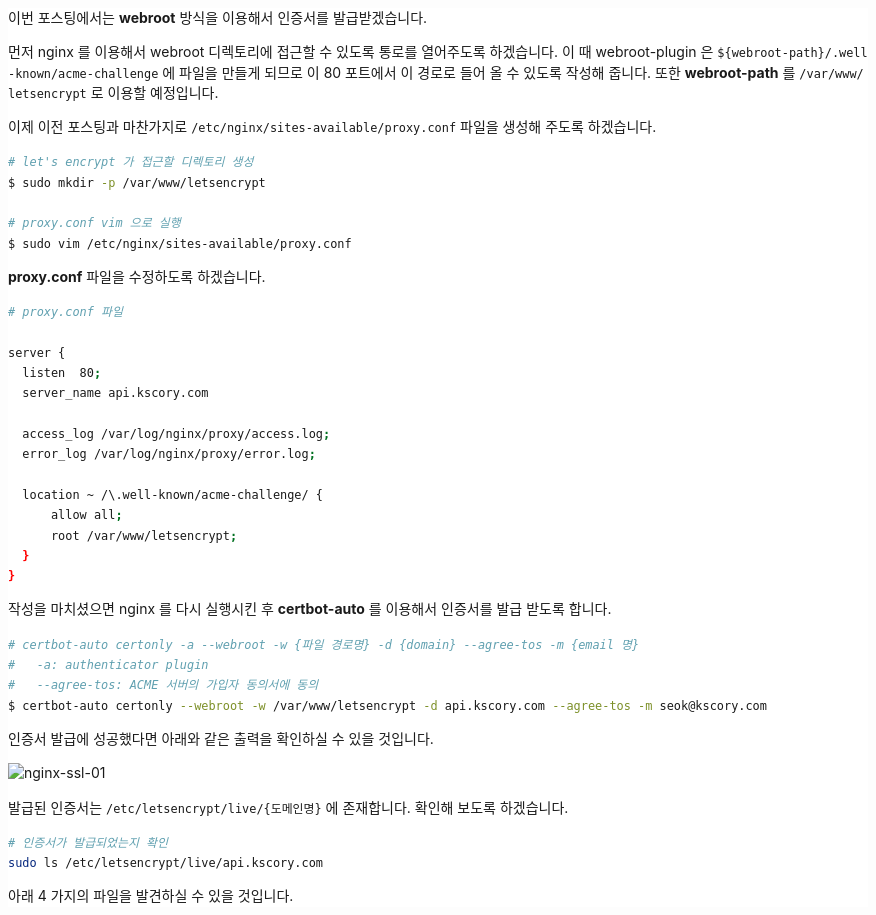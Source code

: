 이번 포스팅에서는 __webroot__ 방식을 이용해서 인증서를 발급받겠습니다.

먼저 nginx 를 이용해서 webroot 디렉토리에 접근할 수 있도록 통로를 열어주도록 하겠습니다. 이 때 webroot-plugin 은 `${webroot-path}/.well-known/acme-challenge` 에 파일을 만들게 되므로 이 80 포트에서 이 경로로 들어 올 수 있도록 작성해 줍니다. 또한 __webroot-path__ 를 `/var/www/letsencrypt` 로 이용할 예정입니다.

이제 이전 포스팅과 마찬가지로 `/etc/nginx/sites-available/proxy.conf` 파일을 생성해 주도록 하겠습니다.

```bash
# let's encrypt 가 접근할 디렉토리 생성
$ sudo mkdir -p /var/www/letsencrypt

# proxy.conf vim 으로 실행
$ sudo vim /etc/nginx/sites-available/proxy.conf
```

__proxy.conf__ 파일을 수정하도록 하겠습니다.

```bash
# proxy.conf 파일

server {
  listen  80;
  server_name api.kscory.com

  access_log /var/log/nginx/proxy/access.log;
  error_log /var/log/nginx/proxy/error.log;

  location ~ /\.well-known/acme-challenge/ {
      allow all;
      root /var/www/letsencrypt;
  }
}
```

작성을 마치셨으면 nginx 를 다시 실행시킨 후 __certbot-auto__ 를 이용해서 인증서를 발급 받도록 합니다.

```bash
# certbot-auto certonly -a --webroot -w {파일 경로명} -d {domain} --agree-tos -m {email 명}
#   -a: authenticator plugin
#   --agree-tos: ACME 서버의 가입자 동의서에 동의
$ certbot-auto certonly --webroot -w /var/www/letsencrypt -d api.kscory.com --agree-tos -m seok@kscory.com
```

인증서 발급에 성공했다면 아래와 같은 출력을 확인하실 수 있을 것입니다.

<img src="https://lh3.googleusercontent.com/MbQeY6K91zrpC2yuHMJBSDHw_QtRhWd3dt7jTG5QLxULb03whwCTSGlo-18v9un3CWaLb1s_J0ZADwDDoFATJWW6IrMMh_giY8ZkHuvlPxWrnmQ_k76a4AL0ISZUojv5DZqGAJwtsGo2QgzersngCLu5KgUrepJHunMM-n5WGV-fPD8QAH9aHyanu2P9r39UmbCSVdj7at0aFWyz8od5nxpHVoy-tb6iksTG7qtWnuDo9wRrrkcMeTC-V9oieFuXnv31WK8fMfgXb_5VYqGcAR3u3HNjCABpm324vivtvo65r8JYSnB0HE38M1D1vT1FjVOXOifRT2swYfKdrXVNHzVGOObYXNY3cb3ZjB59qwCrDeSIYHcpoOMzLOezR619fd5yCJZ6GQJtTJmhop-5UtdKeGMbXTKK4MjVFdR0FB7pR8zSRfp4sgAAu_x5O5HyJPZZgsfKXROzgjCsxIrjzC8S9dsXPS7IufOIQej0FdwcPnmFkqiG1Ny3k3s9lN7FT0oHk6a_gn_R9zIAJqQqw3dc_M-nLev2mJc5NmQUjlTrsarTjA_VZ2ZlwpmneZxZC10-JwwksiKpdIjtWm_C0m90OA2fbdtnd2LDcKm5dphewjWiGi5WBpJ_zk00txM6daYkfgx80zSl7Jzu4MYIKXdzenD3qpi5-YMjVkd47-2HL6W4N42I7DTDSP2a8ATikHq04x3NFgVVbBMpC73G9f_EUbehUuE-VcLI9QlTMB68HQeP=w1304-h673-no" alt="nginx-ssl-01">

발급된 인증서는 `/etc/letsencrypt/live/{도메인명}` 에 존재합니다. 확인해 보도록 하겠습니다.

```bash
# 인증서가 발급되었는지 확인
sudo ls /etc/letsencrypt/live/api.kscory.com
```

아래 4 가지의 파일을 발견하실 수 있을 것입니다. 
